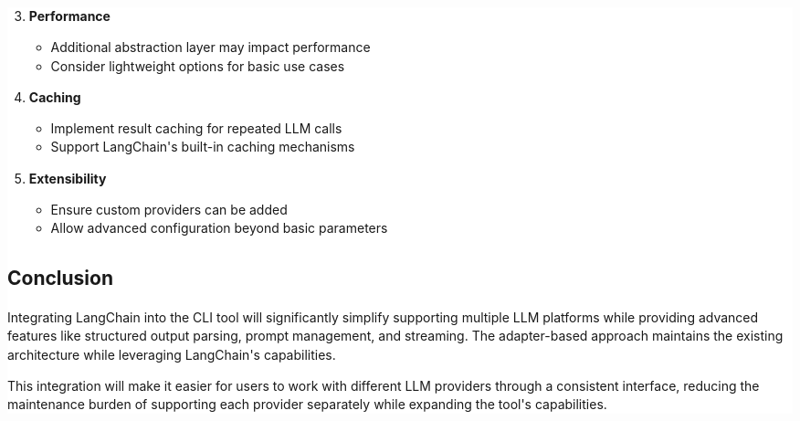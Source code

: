 3. **Performance**
   - Additional abstraction layer may impact performance
   - Consider lightweight options for basic use cases

4. **Caching**
   - Implement result caching for repeated LLM calls
   - Support LangChain's built-in caching mechanisms

5. **Extensibility**
   - Ensure custom providers can be added
   - Allow advanced configuration beyond basic parameters

## Conclusion

Integrating LangChain into the CLI tool will significantly simplify supporting multiple LLM platforms while providing advanced features like structured output parsing, prompt management, and streaming. The adapter-based approach maintains the existing architecture while leveraging LangChain's capabilities.

This integration will make it easier for users to work with different LLM providers through a consistent interface, reducing the maintenance burden of supporting each provider separately while expanding the tool's capabilities.
